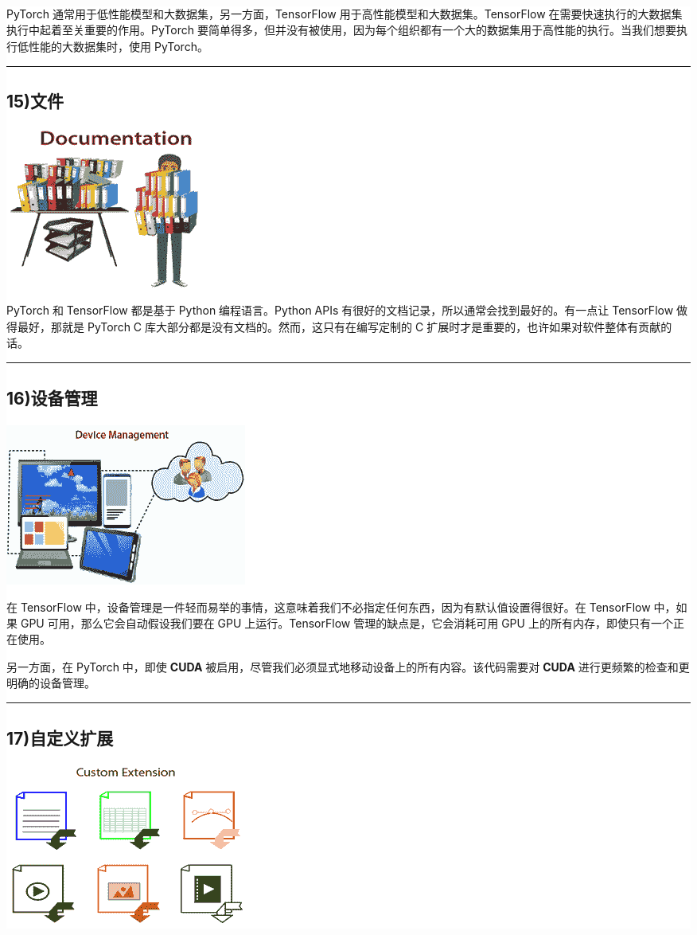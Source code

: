 PyTorch 通常用于低性能模型和大数据集，另一方面，TensorFlow 用于高性能模型和大数据集。TensorFlow 在需要快速执行的大数据集执行中起着至关重要的作用。PyTorch 要简单得多，但并没有被使用，因为每个组织都有一个大的数据集用于高性能的执行。当我们想要执行低性能的大数据集时，使用 PyTorch。

* * *

## 15)文件

![PyTorch vs. TensorFlow](img/d0e108ef1cfd05b0c1e8ed80c6f9edcb.png)

PyTorch 和 TensorFlow 都是基于 Python 编程语言。Python APIs 有很好的文档记录，所以通常会找到最好的。有一点让 TensorFlow 做得最好，那就是 PyTorch C 库大部分都是没有文档的。然而，这只有在编写定制的 C 扩展时才是重要的，也许如果对软件整体有贡献的话。

* * *

## 16)设备管理

![PyTorch vs. TensorFlow](img/ce294621da132772fa4c7f047d4e1754.png)

在 TensorFlow 中，设备管理是一件轻而易举的事情，这意味着我们不必指定任何东西，因为有默认值设置得很好。在 TensorFlow 中，如果 GPU 可用，那么它会自动假设我们要在 GPU 上运行。TensorFlow 管理的缺点是，它会消耗可用 GPU 上的所有内存，即使只有一个正在使用。

另一方面，在 PyTorch 中，即使 **CUDA** 被启用，尽管我们必须显式地移动设备上的所有内容。该代码需要对 **CUDA** 进行更频繁的检查和更明确的设备管理。

* * *

## 17)自定义扩展

![PyTorch vs. TensorFlow](img/49635d4ad65c0d5d2927107211756a57.png)
